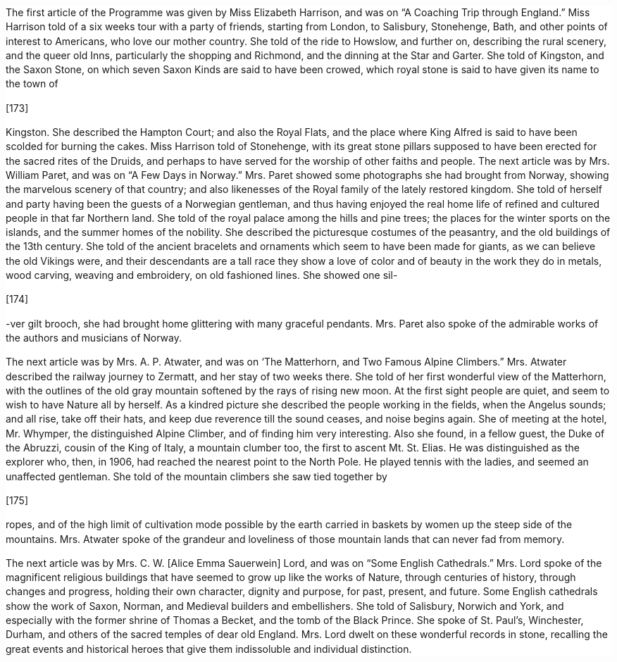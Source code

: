 The first article of the Programme was given by Miss Elizabeth Harrison, and was on “A Coaching Trip through England.” Miss Harrison told of a six weeks tour with a party of friends, starting from London, to Salisbury, Stonehenge, Bath, and other points of interest to Americans, who love our mother country. She told of the ride to Howslow, and further on, describing the rural scenery, and the queer old Inns, particularly the shopping and Richmond, and the dinning at the Star and Garter. She told of Kingston, and the Saxon Stone, on which seven Saxon Kinds are said to have been crowed, which royal stone is said to have given its name to the town of

[173]

Kingston. She described the Hampton Court; and also the Royal Flats, and the place where King Alfred is said to have been scolded for burning the cakes. Miss Harrison told of Stonehenge, with its great stone pillars supposed to have been erected for the sacred rites of the Druids, and perhaps to have served for the worship of other faiths and people. The next article was by Mrs. William Paret, and was on “A Few Days in Norway.” Mrs. Paret showed some photographs she had brought from Norway, showing the marvelous scenery of that country; and also likenesses of the Royal family of the lately restored kingdom. She told of herself and party having been the guests of a Norwegian gentleman, and thus having enjoyed the real home life of refined and cultured people in that far Northern land. She told of the royal palace among the hills and pine trees; the places for the winter sports on the islands, and the summer homes of the nobility. She described the picturesque costumes of the peasantry, and the old buildings of the 13th  century. She told of the ancient bracelets and ornaments which seem to have been made for giants, as we can believe the old Vikings were, and their descendants are a tall race they show a love of color and of beauty in the work they do in metals, wood carving, weaving and embroidery, on old fashioned lines. She showed one sil-

[174]

-ver gilt brooch, she had brought home glittering with many graceful pendants. Mrs. Paret also spoke of the admirable works of the authors and musicians of Norway.

The next article was by Mrs. A. P. Atwater, and was on ‘The Matterhorn, and Two Famous Alpine Climbers.” Mrs. Atwater described the railway journey to Zermatt, and her stay of two weeks there. She told of her first wonderful view of the Matterhorn, with the outlines of the old gray mountain softened by the rays of rising new moon. At the first sight people are quiet, and seem to wish to have Nature all by herself. As a kindred picture she described the people working in the fields, when the Angelus sounds; and all rise, take off their hats, and keep due reverence till the sound ceases, and noise begins again. She of meeting at the hotel, Mr. Whymper, the distinguished Alpine Climber, and of finding him very interesting. Also she found, in a fellow guest, the Duke of the Abruzzi, cousin of the King of Italy, a mountain clumber too, the first to ascent Mt. St. Elias. He was distinguished as the explorer who, then, in 1906, had reached the nearest point to the North Pole. He played tennis with the ladies, and seemed an unaffected gentleman. She told of the mountain climbers she saw tied together by

[175]

ropes, and of the high limit of cultivation mode possible by the earth carried in baskets by women up the steep side of the mountains. Mrs. Atwater spoke of the grandeur and loveliness of those mountain lands that can never fad from memory.

The next article was by Mrs. C. W. [Alice Emma Sauerwein] Lord, and was on “Some English Cathedrals.” Mrs. Lord spoke of the magnificent religious buildings that have seemed to grow up like the works of Nature, through centuries of history, through changes and progress, holding their own character, dignity and purpose, for past, present, and future. Some English cathedrals show the work of Saxon, Norman, and Medieval builders and embellishers. She told of Salisbury, Norwich and York, and especially with the former shrine of Thomas a Becket, and the tomb of the Black Prince. She spoke of St. Paul’s, Winchester, Durham, and others of the sacred temples of dear old England. Mrs. Lord dwelt on these wonderful records in stone, recalling the great events and historical heroes that give them indissoluble and individual distinction.
